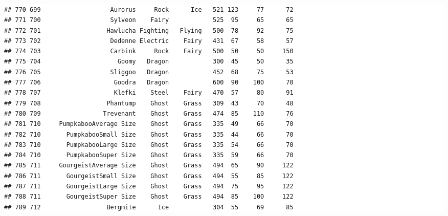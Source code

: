     ## 770 699                   Aurorus     Rock      Ice   521 123     77      72
    ## 771 700                   Sylveon    Fairy            525  95     65      65
    ## 772 701                  Hawlucha Fighting   Flying   500  78     92      75
    ## 773 702                   Dedenne Electric    Fairy   431  67     58      57
    ## 774 703                   Carbink     Rock    Fairy   500  50     50     150
    ## 775 704                     Goomy   Dragon            300  45     50      35
    ## 776 705                   Sliggoo   Dragon            452  68     75      53
    ## 777 706                    Goodra   Dragon            600  90    100      70
    ## 778 707                    Klefki    Steel    Fairy   470  57     80      91
    ## 779 708                  Phantump    Ghost    Grass   309  43     70      48
    ## 780 709                 Trevenant    Ghost    Grass   474  85    110      76
    ## 781 710     PumpkabooAverage Size    Ghost    Grass   335  49     66      70
    ## 782 710       PumpkabooSmall Size    Ghost    Grass   335  44     66      70
    ## 783 710       PumpkabooLarge Size    Ghost    Grass   335  54     66      70
    ## 784 710       PumpkabooSuper Size    Ghost    Grass   335  59     66      70
    ## 785 711     GourgeistAverage Size    Ghost    Grass   494  65     90     122
    ## 786 711       GourgeistSmall Size    Ghost    Grass   494  55     85     122
    ## 787 711       GourgeistLarge Size    Ghost    Grass   494  75     95     122
    ## 788 711       GourgeistSuper Size    Ghost    Grass   494  85    100     122
    ## 789 712                  Bergmite      Ice            304  55     69      85